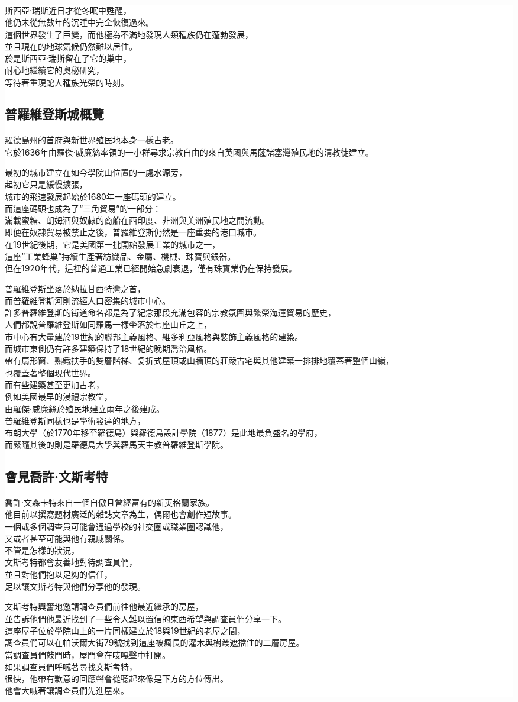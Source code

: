 斯西亞·瑞斯近日才從冬眠中甦醒，  
他仍未從無數年的沉睡中完全恢復過來。  
這個世界發生了巨變，而他極為不滿地發現人類種族仍在蓬勃發展，  
並且現在的地球氣候仍然難以居住。  
於是斯西亞·瑞斯留在了它的巢中，  
耐心地繼續它的奧秘研究，  
等待著重現蛇人種族光榮的時刻。  

## 普羅維登斯城概覽
羅德島州的首府與新世界殖民地本身一樣古老。  
它於1636年由羅傑·威廉絲率領的一小群尋求宗教自由的來自英國與馬薩諸塞灣殖民地的清教徒建立。  

最初的城市建立在如今學院山位置的一處水源旁，  
起初它只是緩慢擴張，  
城市的飛速發展起始於1680年一座碼頭的建立。  
而這座碼頭也成為了“三角貿易”的一部分：  
滿載蜜糖、朗姆酒與奴隸的商船在西印度、非洲與美洲殖民地之間流動。  
即便在奴隸貿易被禁止之後，普羅維登斯仍然是一座重要的港口城市。  
在19世紀後期，它是美國第一批開始發展工業的城市之一，  
這座“工業蜂巢”持續生產著紡織品、金屬、機械、珠寶與銀器。  
但在1920年代，這裡的普通工業已經開始急劇衰退，僅有珠寶業仍在保持發展。  

普羅維登斯坐落於納拉甘西特灣之首，  
而普羅維登斯河則流經人口密集的城市中心。  
許多普羅維登斯的街道命名都是為了紀念那段充滿包容的宗教氛圍與繁榮海運貿易的歷史，  
人們都說普羅維登斯如同羅馬一樣坐落於七座山丘之上，  
市中心有大量建於19世紀的聯邦主義風格、維多利亞風格與裝飾主義風格的建築。  
而城市東側仍有許多建築保持了18世紀的晚期喬治風格。  
帶有扇形窗、熟鐵扶手的雙層階梯、复折式屋頂或山牆頂的莊嚴古宅與其他建築一排排地覆蓋著整個山嶺，   
也覆蓋著整個現代世界。  
而有些建築甚至更加古老，  
例如美國最早的浸禮宗教堂，  
由羅傑‧威廉絲於殖民地建立兩年之後建成。  
普羅維登斯同樣也是學術發達的地方，  
布朗大學（於1770年移至羅德島）與羅德島設計學院（1877）是此地最負盛名的學府，  
而緊隨其後的則是羅德島大學與羅馬天主教普羅維登斯學院。  

## 會見喬許·文斯考特
喬許·文森卡特來自一個自傲且曾經富有的新英格蘭家族。  
他目前以撰寫題材廣泛的雜誌文章為生，偶爾也會創作短故事。  
一個或多個調查員可能會通過學校的社交圈或職業圈認識他，  
又或者甚至可能與他有親戚關係。  
不管是怎樣的狀況，  
文斯考特都會友善地對待調查員們，  
並且對他們抱以足夠的信任，  
足以讓文斯考特與他們分享他的發現。  

文斯考特興奮地邀請調查員們前往他最近繼承的房屋，  
並告訴他們他最近找到了一些令人難以置信的東西希望與調查員們分享一下。  
這座屋子位於學院山上的一片同樣建立於18與19世紀的老屋之間，  
調查員們可以在帕沃爾大街79號找到這座被瘋長的灌木與樹叢遮擋住的二層房屋。  
當調查員們敲門時，屋門會在吱嘎聲中打開。   
如果調查員們呼喊著尋找文斯考特，  
很快，他帶有歉意的回應聲會從聽起來像是下方的方位傳出。  
他會大喊著讓調查員們先進屋來。  
